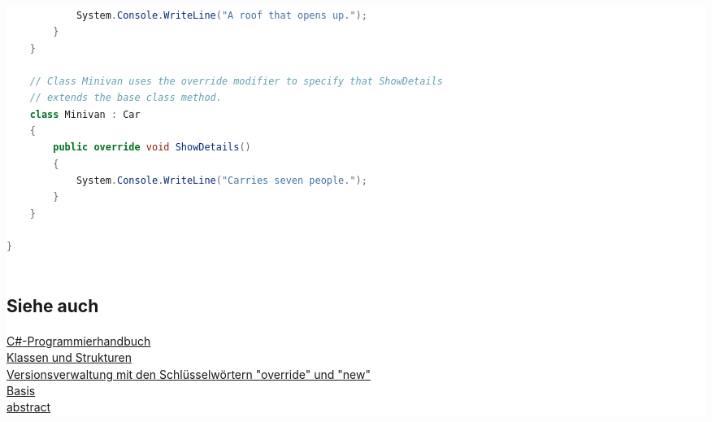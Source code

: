 ```c#  
            System.Console.WriteLine("A roof that opens up.");  
        }  
    }  
  
    // Class Minivan uses the override modifier to specify that ShowDetails  
    // extends the base class method.  
    class Minivan : Car  
    {  
        public override void ShowDetails()  
        {  
            System.Console.WriteLine("Carries seven people.");  
        }  
    }  
  
}  
  
```  
  
## Siehe auch  
 [C\#\-Programmierhandbuch](../../../csharp/programming-guide/index.md)   
 [Klassen und Strukturen](../../../csharp/programming-guide/classes-and-structs/index.md)   
 [Versionsverwaltung mit den Schlüsselwörtern "override" und "new"](../../../csharp/programming-guide/classes-and-structs/versioning-with-the-override-and-new-keywords.md)   
 [Basis](../../../csharp/language-reference/keywords/base.md)   
 [abstract](../../../csharp/language-reference/keywords/abstract.md)